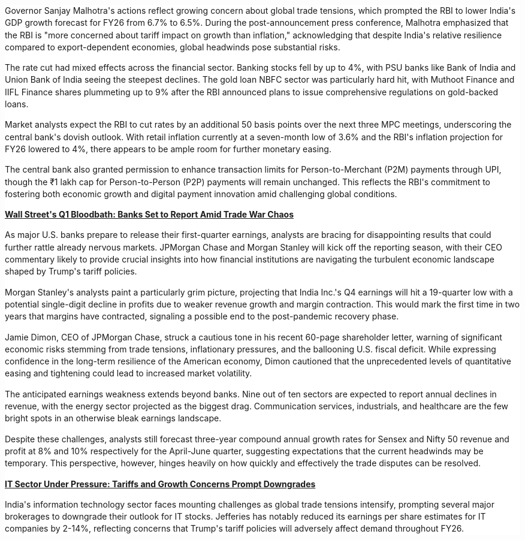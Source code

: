 Governor Sanjay Malhotra's actions reflect growing concern about global trade tensions, which prompted the RBI to lower India's GDP growth forecast for FY26 from 6.7% to 6.5%. During the post-announcement press conference, Malhotra emphasized that the RBI is "more concerned about tariff impact on growth than inflation," acknowledging that despite India's relative resilience compared to export-dependent economies, global headwinds pose substantial risks.

The rate cut had mixed effects across the financial sector. Banking stocks fell by up to 4%, with PSU banks like Bank of India and Union Bank of India seeing the steepest declines. The gold loan NBFC sector was particularly hard hit, with Muthoot Finance and IIFL Finance shares plummeting up to 9% after the RBI announced plans to issue comprehensive regulations on gold-backed loans.

Market analysts expect the RBI to cut rates by an additional 50 basis points over the next three MPC meetings, underscoring the central bank's dovish outlook. With retail inflation currently at a seven-month low of 3.6% and the RBI's inflation projection for FY26 lowered to 4%, there appears to be ample room for further monetary easing.

The central bank also granted permission to enhance transaction limits for Person-to-Merchant (P2M) payments through UPI, though the ₹1 lakh cap for Person-to-Person (P2P) payments will remain unchanged. This reflects the RBI's commitment to fostering both economic growth and digital payment innovation amid challenging global conditions.

<u>**Wall Street's Q1 Bloodbath: Banks Set to Report Amid Trade War Chaos**</u>

As major U.S. banks prepare to release their first-quarter earnings, analysts are bracing for disappointing results that could further rattle already nervous markets. JPMorgan Chase and Morgan Stanley will kick off the reporting season, with their CEO commentary likely to provide crucial insights into how financial institutions are navigating the turbulent economic landscape shaped by Trump's tariff policies.

Morgan Stanley's analysts paint a particularly grim picture, projecting that India Inc.'s Q4 earnings will hit a 19-quarter low with a potential single-digit decline in profits due to weaker revenue growth and margin contraction. This would mark the first time in two years that margins have contracted, signaling a possible end to the post-pandemic recovery phase.

Jamie Dimon, CEO of JPMorgan Chase, struck a cautious tone in his recent 60-page shareholder letter, warning of significant economic risks stemming from trade tensions, inflationary pressures, and the ballooning U.S. fiscal deficit. While expressing confidence in the long-term resilience of the American economy, Dimon cautioned that the unprecedented levels of quantitative easing and tightening could lead to increased market volatility.

The anticipated earnings weakness extends beyond banks. Nine out of ten sectors are expected to report annual declines in revenue, with the energy sector projected as the biggest drag. Communication services, industrials, and healthcare are the few bright spots in an otherwise bleak earnings landscape.

Despite these challenges, analysts still forecast three-year compound annual growth rates for Sensex and Nifty 50 revenue and profit at 8% and 10% respectively for the April-June quarter, suggesting expectations that the current headwinds may be temporary. This perspective, however, hinges heavily on how quickly and effectively the trade disputes can be resolved.

<u>**IT Sector Under Pressure: Tariffs and Growth Concerns Prompt Downgrades**</u>

India's information technology sector faces mounting challenges as global trade tensions intensify, prompting several major brokerages to downgrade their outlook for IT stocks. Jefferies has notably reduced its earnings per share estimates for IT companies by 2-14%, reflecting concerns that Trump's tariff policies will adversely affect demand throughout FY26.
